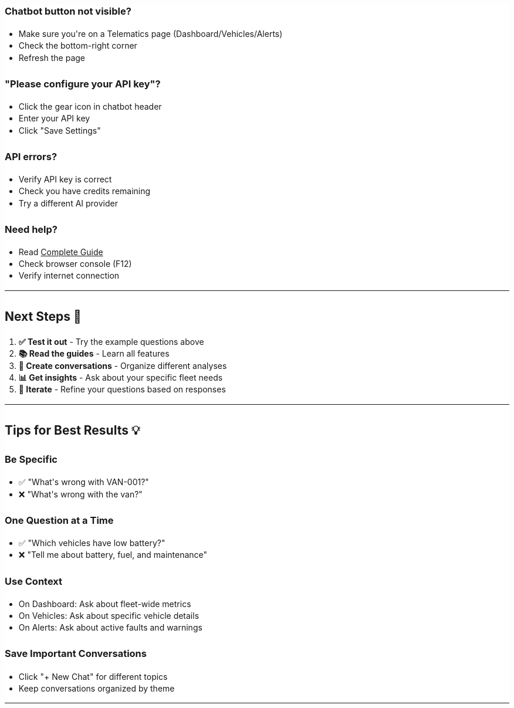 ### Chatbot button not visible?
- Make sure you're on a Telematics page (Dashboard/Vehicles/Alerts)
- Check the bottom-right corner
- Refresh the page

### "Please configure your API key"?
- Click the gear icon in chatbot header
- Enter your API key
- Click "Save Settings"

### API errors?
- Verify API key is correct
- Check you have credits remaining
- Try a different AI provider

### Need help?
- Read [Complete Guide](CHATBOT_GUIDE.md)
- Check browser console (F12)
- Verify internet connection

---

## Next Steps 🎯

1. **✅ Test it out** - Try the example questions above
2. **📚 Read the guides** - Learn all features
3. **💬 Create conversations** - Organize different analyses
4. **📊 Get insights** - Ask about your specific fleet needs
5. **🔄 Iterate** - Refine your questions based on responses

---

## Tips for Best Results 💡

### Be Specific
- ✅ "What's wrong with VAN-001?"
- ❌ "What's wrong with the van?"

### One Question at a Time
- ✅ "Which vehicles have low battery?"
- ❌ "Tell me about battery, fuel, and maintenance"

### Use Context
- On Dashboard: Ask about fleet-wide metrics
- On Vehicles: Ask about specific vehicle details
- On Alerts: Ask about active faults and warnings

### Save Important Conversations
- Click "+ New Chat" for different topics
- Keep conversations organized by theme

---